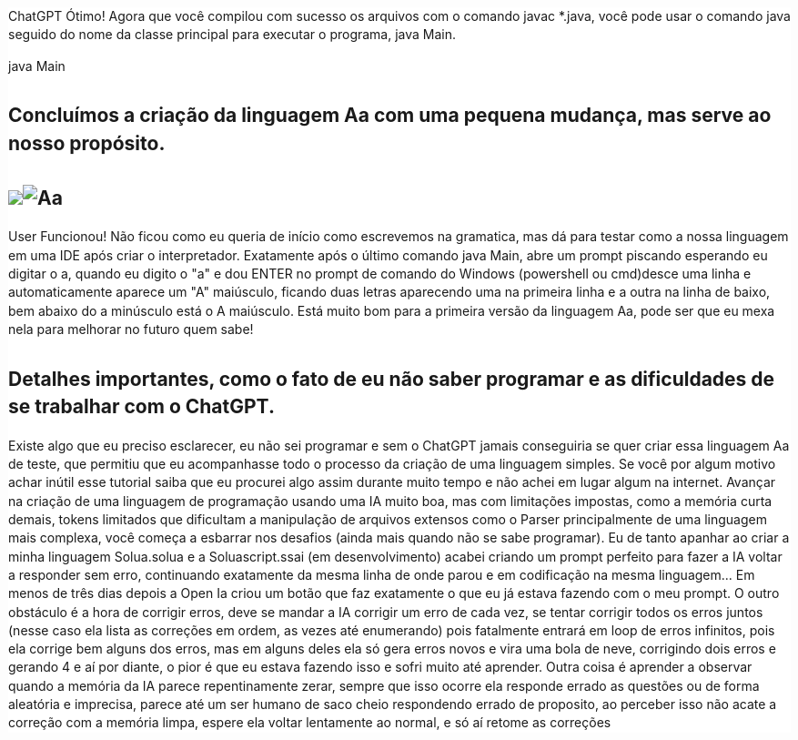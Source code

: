 ChatGPT
Ótimo! Agora que você compilou com sucesso os arquivos com o comando javac *.java, você pode usar o comando java 
  seguido do nome da classe principal para executar o programa, java Main. 

java Main

## Concluímos a criação da linguagem Aa com uma pequena mudança, mas serve ao nosso propósito.
## <img src="https://imgcloud.com.br/share/sQs6RUWd2O86yBUh"><img src="https://imgcloud.com.br/share/sQs6RUWd2O86yBUh/direct" alt="Aa" border="0" /></h2>

User
Funcionou! Não ficou como eu queria de início como escrevemos na gramatica, mas dá para testar como a nossa 
  linguagem em uma IDE após criar o interpretador. 
Exatamente após o último comando java Main, abre um prompt piscando esperando eu digitar o a, quando eu digito 
  o "a" e dou ENTER no prompt de comando do Windows (powershell ou cmd)desce uma linha e automaticamente aparece um "A" 
  maiúsculo, ficando duas letras aparecendo uma na primeira linha e a outra na linha de baixo, bem abaixo do a minúsculo 
  está o A maiúsculo. Está muito bom para a primeira versão da linguagem Aa, pode ser que eu mexa nela para melhorar no 
  futuro quem sabe! 

## Detalhes importantes, como o fato de eu não saber programar e as dificuldades de se trabalhar com o ChatGPT.

Existe algo que eu preciso esclarecer, eu não sei programar e sem o ChatGPT jamais conseguiria se quer criar essa linguagem 
  Aa de teste, que permitiu que eu acompanhasse todo o processo da criação de uma linguagem simples. 
Se você por algum motivo achar inútil esse tutorial saiba que eu procurei algo assim durante muito tempo e não achei em lugar 
  algum na internet.
 Avançar na criação de uma linguagem de programação usando uma IA muito boa, mas com limitações impostas, como a memória curta 
  demais, tokens limitados que dificultam a manipulação de arquivos extensos como o Parser principalmente de uma linguagem mais 
  complexa, você começa a esbarrar nos desafios (ainda mais quando não se sabe programar). Eu de tanto apanhar ao criar a minha 
  linguagem Solua.solua e a Soluascript.ssai (em desenvolvimento) acabei criando um prompt perfeito para fazer a IA voltar a 
  responder sem erro, continuando exatamente da mesma linha de onde parou e em codificação na mesma linguagem... Em menos de 
  três dias depois a Open Ia criou um botão que faz exatamente o que eu já estava fazendo com o meu prompt. O outro obstáculo 
  é a hora de corrigir erros, deve se mandar a IA corrigir um erro de cada vez, se tentar corrigir todos os erros juntos 
  (nesse caso ela lista as correções em ordem, as vezes até enumerando) pois fatalmente entrará em loop de erros infinitos, 
  pois ela corrige bem alguns dos erros, mas em alguns deles ela só gera erros novos e vira uma bola de neve, corrigindo 
  dois erros e gerando 4 e aí por diante, o pior é que eu estava fazendo isso e sofri muito até aprender. Outra coisa é 
  aprender a observar quando a memória da IA parece repentinamente zerar, sempre que isso ocorre ela responde errado as 
  questões ou de forma aleatória e imprecisa, parece até um ser humano de saco cheio respondendo errado de proposito, ao 
  perceber isso não acate a correção com a memória limpa, espere ela voltar lentamente ao normal, e só aí retome as correções 